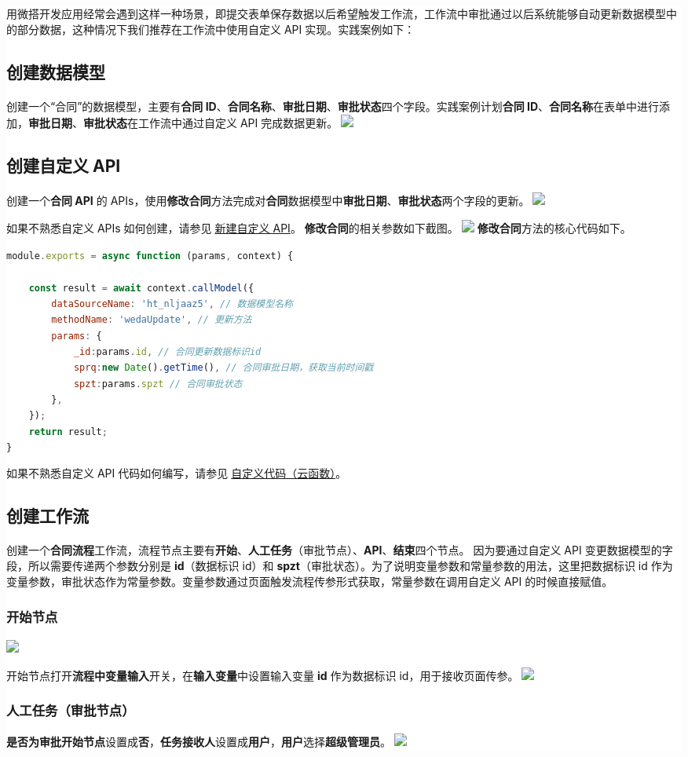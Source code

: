 用微搭开发应用经常会遇到这样一种场景，即提交表单保存数据以后希望触发工作流，工作流中审批通过以后系统能够自动更新数据模型中的部分数据，这种情况下我们推荐在工作流中使用自定义 API 实现。实践案例如下：

## 创建数据模型
创建一个“合同”的数据模型，主要有**合同 ID**、**合同名称**、**审批日期**、**审批状态**四个字段。实践案例计划**合同 ID**、**合同名称**在表单中进行添加，**审批日期**、**审批状态**在工作流中通过自定义 API 完成数据更新。
<img style="width:978px; max-width: inherit;" src="https://qcloudimg.tencent-cloud.cn/raw/94f37e687df26f56c6b3a30dc20adc99.png" />

## 创建自定义 API	
创建一个**合同 API** 的 APIs，使用**修改合同**方法完成对**合同**数据模型中**审批日期**、**审批状态**两个字段的更新。
<img style="width:978px; max-width: inherit;" src="https://qcloudimg.tencent-cloud.cn/raw/663e20407ecff756e1de754260a93a03.png" />

如果不熟悉自定义 APIs 如何创建，请参见 [新建自定义 API](https://cloud.tencent.com/document/product/1301/68457)。
**修改合同**的相关参数如下截图。
<img style="width:978px; max-width: inherit;" src="https://qcloudimg.tencent-cloud.cn/raw/d62f51002e920f1b532890167dfc15aa.png" />
**修改合同**方法的核心代码如下。
```javascript
module.exports = async function (params, context) {

    const result = await context.callModel({
        dataSourceName: 'ht_nljaaz5', // 数据模型名称
        methodName: 'wedaUpdate', // 更新方法
        params: {
            _id:params.id, // 合同更新数据标识id
            sprq:new Date().getTime(), // 合同审批日期，获取当前时间戳
            spzt:params.spzt // 合同审批状态
        },
    });
    return result;
}
```
如果不熟悉自定义 API 代码如何编写，请参见 [自定义代码（云函数）](https://cloud.tencent.com/document/product/1301/68440)。

## 创建工作流
创建一个**合同流程**工作流，流程节点主要有**开始**、**人工任务**（审批节点）、**API**、**结束**四个节点。
因为要通过自定义 API 变更数据模型的字段，所以需要传递两个参数分别是 **id**（数据标识 id）和 **spzt**（审批状态）。为了说明变量参数和常量参数的用法，这里把数据标识 id 作为变量参数，审批状态作为常量参数。变量参数通过页面触发流程传参形式获取，常量参数在调用自定义 API 的时候直接赋值。

### 开始节点
<img style="width:978px; max-width: inherit;" src="https://qcloudimg.tencent-cloud.cn/raw/18b1b4393777e553411d0578fb81a6c7.png" />

开始节点打开**流程中变量输入**开关，在**输入变量**中设置输入变量 **id** 作为数据标识 id，用于接收页面传参。
![](https://qcloudimg.tencent-cloud.cn/raw/8ec552cf3b0690a3835c8d703c62ee39.png)

### 人工任务（审批节点）
**是否为审批开始节点**设置成**否**，**任务接收人**设置成**用户**，**用户**选择**超级管理员**。
<img style="width:978px; max-width: inherit;" src="https://qcloudimg.tencent-cloud.cn/raw/2186a1a4d06ba6b77c792f7ee22169d7.png" />
